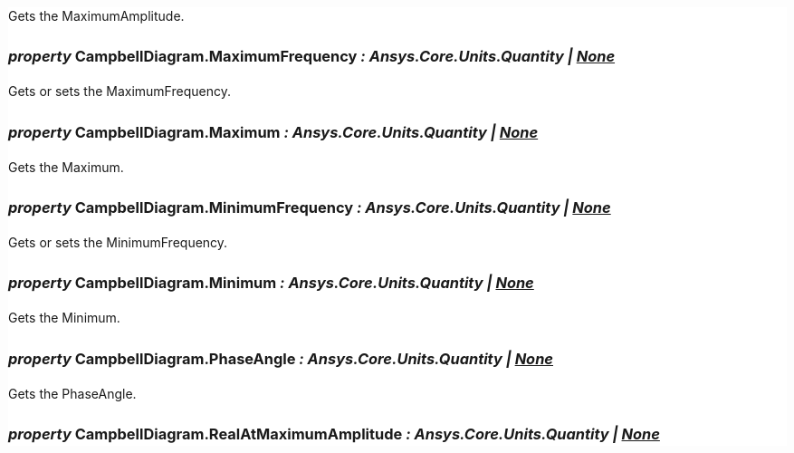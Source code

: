 Gets the MaximumAmplitude.



<a id="CampbellDiagram.MaximumFrequency"></a>

### *property* CampbellDiagram.MaximumFrequency *: Ansys.Core.Units.Quantity | [None](https://docs.python.org/3/library/constants.html#None)*

Gets or sets the MaximumFrequency.



<a id="CampbellDiagram.Maximum"></a>

### *property* CampbellDiagram.Maximum *: Ansys.Core.Units.Quantity | [None](https://docs.python.org/3/library/constants.html#None)*

Gets the Maximum.



<a id="CampbellDiagram.MinimumFrequency"></a>

### *property* CampbellDiagram.MinimumFrequency *: Ansys.Core.Units.Quantity | [None](https://docs.python.org/3/library/constants.html#None)*

Gets or sets the MinimumFrequency.



<a id="CampbellDiagram.Minimum"></a>

### *property* CampbellDiagram.Minimum *: Ansys.Core.Units.Quantity | [None](https://docs.python.org/3/library/constants.html#None)*

Gets the Minimum.



<a id="CampbellDiagram.PhaseAngle"></a>

### *property* CampbellDiagram.PhaseAngle *: Ansys.Core.Units.Quantity | [None](https://docs.python.org/3/library/constants.html#None)*

Gets the PhaseAngle.



<a id="CampbellDiagram.RealAtMaximumAmplitude"></a>

### *property* CampbellDiagram.RealAtMaximumAmplitude *: Ansys.Core.Units.Quantity | [None](https://docs.python.org/3/library/constants.html#None)*
